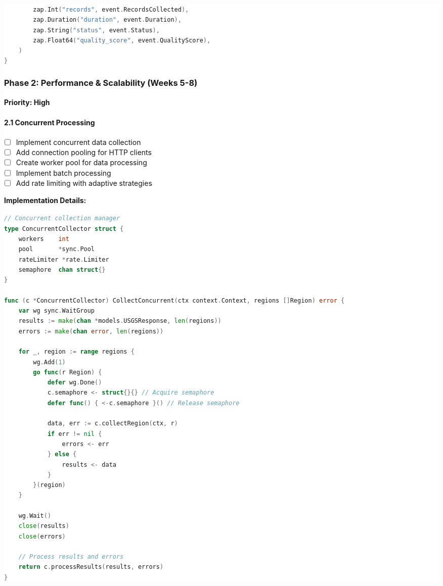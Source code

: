 ```go
        zap.Int("records", event.RecordsCollected),
        zap.Duration("duration", event.Duration),
        zap.String("status", event.Status),
        zap.Float64("quality_score", event.QualityScore),
    )
}
```

### Phase 2: Performance & Scalability (Weeks 5-8)
**Priority: High**

#### 2.1 Concurrent Processing
- [ ] Implement concurrent data collection
- [ ] Add connection pooling for HTTP clients
- [ ] Create worker pool for data processing
- [ ] Implement batch processing
- [ ] Add rate limiting with adaptive strategies

**Implementation Details:**
```go
// Concurrent collection manager
type ConcurrentCollector struct {
    workers    int
    pool       *sync.Pool
    rateLimiter *rate.Limiter
    semaphore  chan struct{}
}

func (c *ConcurrentCollector) CollectConcurrent(ctx context.Context, regions []Region) error {
    var wg sync.WaitGroup
    results := make(chan *models.USGSResponse, len(regions))
    errors := make(chan error, len(regions))
    
    for _, region := range regions {
        wg.Add(1)
        go func(r Region) {
            defer wg.Done()
            c.semaphore <- struct{}{} // Acquire semaphore
            defer func() { <-c.semaphore }() // Release semaphore
            
            data, err := c.collectRegion(ctx, r)
            if err != nil {
                errors <- err
            } else {
                results <- data
            }
        }(region)
    }
    
    wg.Wait()
    close(results)
    close(errors)
    
    // Process results and errors
    return c.processResults(results, errors)
}
```
